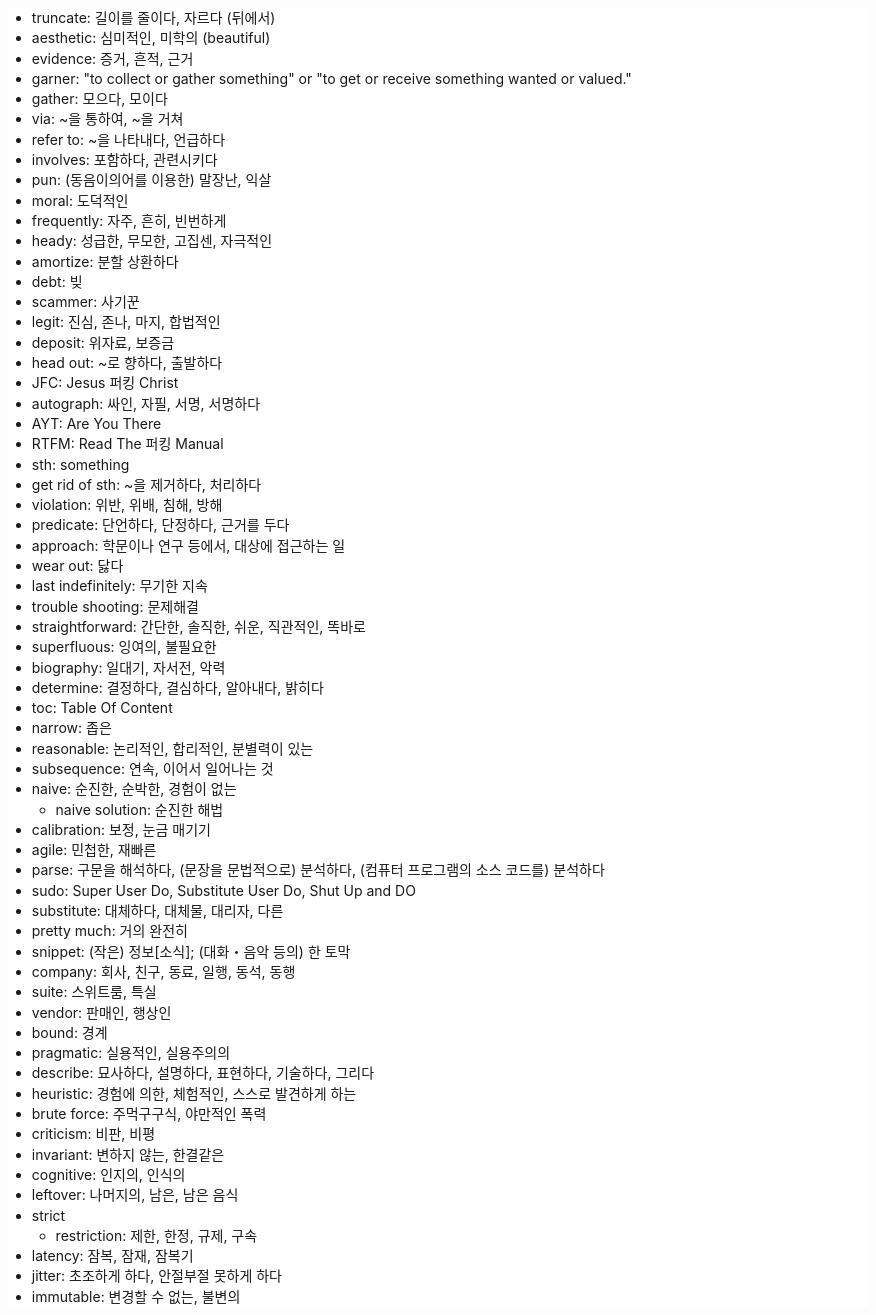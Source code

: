 - truncate: 길이를 줄이다, 자르다 (뒤에서)
- aesthetic: 심미적인, 미학의 (beautiful)
- evidence: 증거, 흔적, 근거
- garner: "to collect or gather something" or "to get or receive something wanted or valued."
- gather: 모으다, 모이다
- via: ~을 통하여, ~을 거쳐
- refer to: ~을 나타내다, 언급하다
- involves: 포함하다, 관련시키다
- pun: (동음이의어를 이용한) 말장난, 익살
- moral: 도덕적인
- frequently: 자주, 흔히, 빈번하게
- heady: 성급한, 무모한, 고집센, 자극적인
- amortize: 분할 상환하다
- debt: 빚
- scammer: 사기꾼
- legit: 진심, 존나, 마지, 합법적인
- deposit: 위자료, 보증금
- head out: ~로 향하다, 출발하다
- JFC: Jesus 퍼킹 Christ
- autograph: 싸인, 자필, 서명, 서명하다
- AYT: Are You There
- RTFM: Read The 퍼킹 Manual
- sth: something
- get rid of sth: ~을 제거하다, 처리하다
- violation: 위반, 위배, 침해, 방해
- predicate: 단언하다, 단정하다, 근거를 두다
- approach: 학문이나 연구 등에서, 대상에 접근하는 일
- wear out: 닳다
- last indefinitely: 무기한 지속
- trouble shooting: 문제해결
- straightforward: 간단한, 솔직한, 쉬운, 직관적인, 똑바로
- superfluous: 잉여의, 불필요한
- biography: 일대기, 자서전, 악력
- determine: 결정하다, 결심하다, 알아내다, 밝히다
- toc: Table Of Content
- narrow: 좁은
- reasonable: 논리적인, 합리적인, 분별력이 있는
- subsequence: 연속, 이어서 일어나는 것
- naive: 순진한, 순박한, 경험이 없는
  - naive solution: 순진한 해법
- calibration: 보정, 눈금 매기기
- agile: 민첩한, 재빠른
- parse: 구문을 해석하다, (문장을 문법적으로) 분석하다, (컴퓨터 프로그램의 소스 코드를) 분석하다
- sudo: Super User Do, Substitute User Do, Shut Up and DO
- substitute: 대체하다, 대체물, 대리자, 다른
- pretty much: 거의 완전히
- snippet: (작은) 정보[소식]; (대화・음악 등의) 한 토막
- company: 회사, 친구, 동료, 일행, 동석, 동행
- suite: 스위트룸, 특실
- vendor: 판매인, 행상인
- bound: 경계
- pragmatic: 실용적인, 실용주의의
- describe: 묘사하다, 설명하다, 표현하다, 기술하다, 그리다
- heuristic: 경험에 의한, 체험적인, 스스로 발견하게 하는
- brute force: 주먹구구식, 야만적인 폭력
- criticism: 비판, 비평
- invariant: 변하지 않는, 한결같은
- cognitive: 인지의, 인식의
- leftover: 나머지의, 남은, 남은 음식
- strict
  - restriction: 제한, 한정, 규제, 구속
- latency: 잠복, 잠재, 잠복기
- jitter: 초조하게 하다, 안절부절 못하게 하다
- immutable: 변경할 수 없는, 불변의